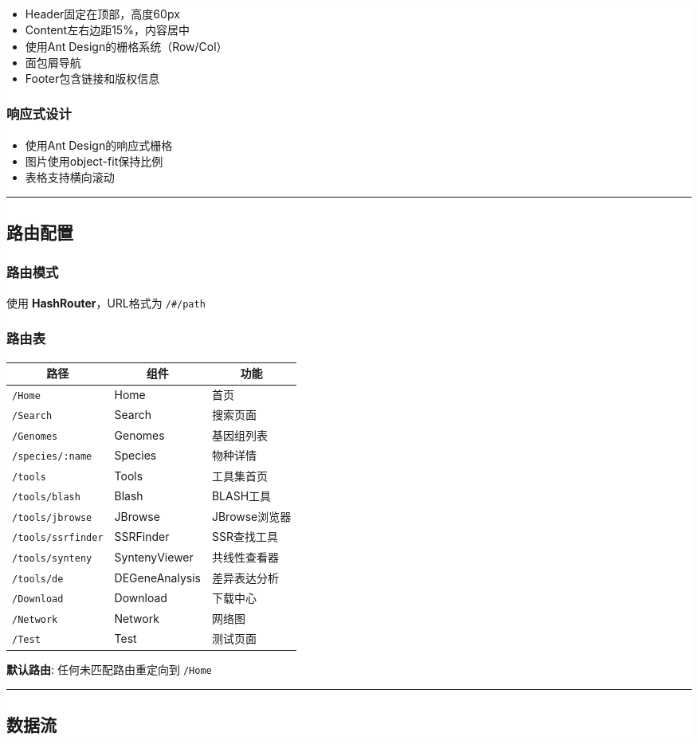 - Header固定在顶部，高度60px
- Content左右边距15%，内容居中
- 使用Ant Design的栅格系统（Row/Col）
- 面包屑导航
- Footer包含链接和版权信息

### 响应式设计

- 使用Ant Design的响应式栅格
- 图片使用object-fit保持比例
- 表格支持横向滚动

---

## 路由配置

### 路由模式

使用 **HashRouter**，URL格式为 `/#/path`

### 路由表

| 路径 | 组件 | 功能 |
|------|------|------|
| `/Home` | Home | 首页 |
| `/Search` | Search | 搜索页面 |
| `/Genomes` | Genomes | 基因组列表 |
| `/species/:name` | Species | 物种详情 |
| `/tools` | Tools | 工具集首页 |
| `/tools/blash` | Blash | BLASH工具 |
| `/tools/jbrowse` | JBrowse | JBrowse浏览器 |
| `/tools/ssrfinder` | SSRFinder | SSR查找工具 |
| `/tools/synteny` | SyntenyViewer | 共线性查看器 |
| `/tools/de` | DEGeneAnalysis | 差异表达分析 |
| `/Download` | Download | 下载中心 |
| `/Network` | Network | 网络图 |
| `/Test` | Test | 测试页面 |

**默认路由**: 任何未匹配路由重定向到 `/Home`

---

## 数据流
